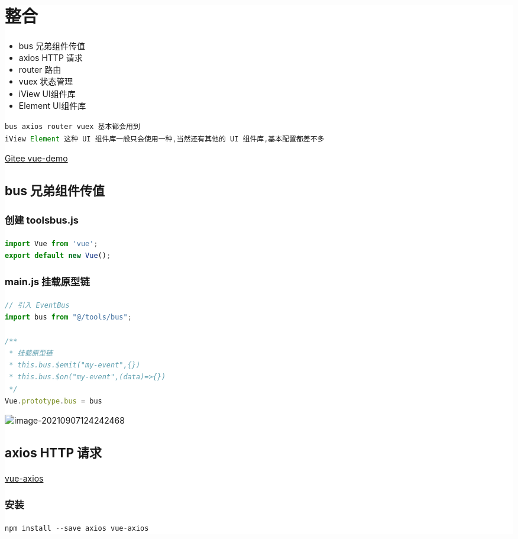 # 整合

- bus 兄弟组件传值
- axios HTTP 请求
- router 路由
- vuex 状态管理
- iView  UI组件库
- Element  UI组件库

```js
bus axios router vuex 基本都会用到
iView Element 这种 UI 组件库一般只会使用一种,当然还有其他的 UI 组件库,基本配置都差不多
```

[Gitee  vue-demo](https://gitee.com/wjq303812/vue-demo)

## bus 兄弟组件传值

### 创建 toolsbus.js

```js
import Vue from 'vue';
export default new Vue();
```

###  main.js 挂载原型链

```js
// 引入 EventBus
import bus from "@/tools/bus";

/**
 * 挂载原型链
 * this.bus.$emit("my-event",{})
 * this.bus.$on("my-event",(data)=>{})
 */
Vue.prototype.bus = bus
```

 ![image-20210907124242468](https://attach.blog.wen7.online/image-20210907124242468.png)



## axios HTTP 请求

[vue-axios](http://www.axios-js.com/docs/vue-axios.html)

### 安装

```js
npm install --save axios vue-axios
```
